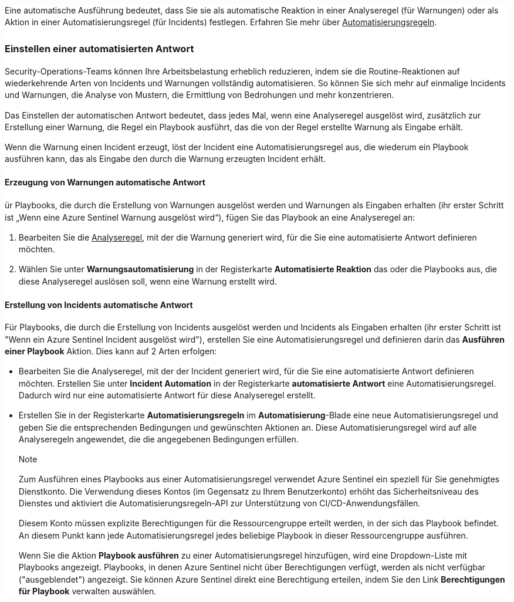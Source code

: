 Eine automatische Ausführung bedeutet, dass Sie sie als automatische Reaktion in einer Analyseregel (für Warnungen) oder als Aktion in einer Automatisierungsregel (für Incidents) festlegen. Erfahren Sie mehr über [Automatisierungsregeln](automate-incident-handling-with-automation-rules.md).

### <a name="set-an-automated-response"></a>Einstellen einer automatisierten Antwort

Security-Operations-Teams können Ihre Arbeitsbelastung erheblich reduzieren, indem sie die Routine-Reaktionen auf wiederkehrende Arten von Incidents und Warnungen vollständig automatisieren. So können Sie sich mehr auf einmalige Incidents und Warnungen, die Analyse von Mustern, die Ermittlung von Bedrohungen und mehr konzentrieren.

Das Einstellen der automatischen Antwort bedeutet, dass jedes Mal, wenn eine Analyseregel ausgelöst wird, zusätzlich zur Erstellung einer Warnung, die Regel ein Playbook ausführt, das die von der Regel erstellte Warnung als Eingabe erhält.

Wenn die Warnung einen Incident erzeugt, löst der Incident eine Automatisierungsregel aus, die wiederum ein Playbook ausführen kann, das als Eingabe den durch die Warnung erzeugten Incident erhält.

#### <a name="alert-creation-automated-response"></a>Erzeugung von Warnungen automatische Antwort

ür Playbooks, die durch die Erstellung von Warnungen ausgelöst werden und Warnungen als Eingaben erhalten (ihr erster Schritt ist „Wenn eine Azure Sentinel Warnung ausgelöst wird“), fügen Sie das Playbook an eine Analyseregel an:

1. Bearbeiten Sie die [Analyseregel](tutorial-detect-threats-custom.md), mit der die Warnung generiert wird, für die Sie eine automatisierte Antwort definieren möchten.

1. Wählen Sie unter **Warnungsautomatisierung** in der Registerkarte **Automatisierte Reaktion** das oder die Playbooks aus, die diese Analyseregel auslösen soll, wenn eine Warnung erstellt wird.

#### <a name="incident-creation-automated-response"></a>Erstellung von Incidents automatische Antwort

Für Playbooks, die durch die Erstellung von Incidents ausgelöst werden und Incidents als Eingaben erhalten (ihr erster Schritt ist "Wenn ein Azure Sentinel Incident ausgelöst wird"), erstellen Sie eine Automatisierungsregel und definieren darin das **Ausführen einer Playbook** Aktion. Dies kann auf 2 Arten erfolgen:

- Bearbeiten Sie die Analyseregel, mit der der Incident generiert wird, für die Sie eine automatisierte Antwort definieren möchten. Erstellen Sie unter **Incident Automation** in der Registerkarte **automatisierte Antwort** eine Automatisierungsregel. Dadurch wird nur eine automatisierte Antwort für diese Analyseregel erstellt.

- Erstellen Sie in der Registerkarte **Automatisierungsregeln** im **Automatisierung**-Blade eine neue Automatisierungsregel und geben Sie die entsprechenden Bedingungen und gewünschten Aktionen an. Diese Automatisierungsregel wird auf alle Analyseregeln angewendet, die die angegebenen Bedingungen erfüllen.

    > [!NOTE]
    > Zum Ausführen eines Playbooks aus einer Automatisierungsregel verwendet Azure Sentinel ein speziell für Sie genehmigtes Dienstkonto. Die Verwendung dieses Kontos (im Gegensatz zu Ihrem Benutzerkonto) erhöht das Sicherheitsniveau des Dienstes und aktiviert die Automatisierungsregeln-API zur Unterstützung von CI/CD-Anwendungsfällen.
    >
    > Diesem Konto müssen explizite Berechtigungen für die Ressourcengruppe erteilt werden, in der sich das Playbook befindet. An diesem Punkt kann jede Automatisierungsregel jedes beliebige Playbook in dieser Ressourcengruppe ausführen.
    >
    > Wenn Sie die Aktion **Playbook ausführen** zu einer Automatisierungsregel hinzufügen, wird eine Dropdown-Liste mit Playbooks angezeigt. Playbooks, in denen Azure Sentinel nicht über Berechtigungen verfügt, werden als nicht verfügbar ("ausgeblendet") angezeigt. Sie können Azure Sentinel direkt eine Berechtigung erteilen, indem Sie den Link **Berechtigungen für Playbook** verwalten auswählen.
    >